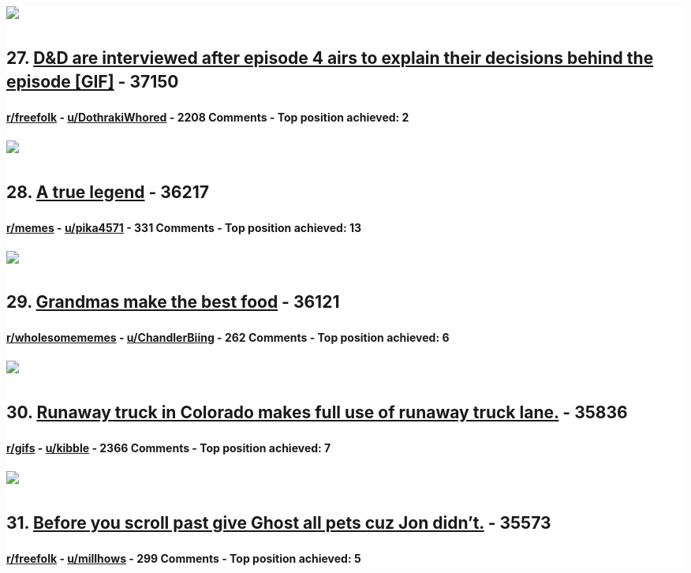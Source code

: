 <a href="https://i.redd.it/6kf2ub2zltw21.gif"><img src="https://b.thumbs.redditmedia.com/9A1T5I3P2--Sdi07Y8o_aZF2JcHkuk0avDDjUL89WyU.jpg"></img></a>

## 27. [D&amp;D are interviewed after episode 4 airs to explain their decisions behind the episode [GIF]](http://reddit.com/r/freefolk/comments/blqsdn/dd_are_interviewed_after_episode_4_airs_to/) - 37150
#### [r/freefolk](http://reddit.com/r/freefolk) - [u/DothrakiWhored](http://reddit.com/u/DothrakiWhored) - 2208 Comments - Top position achieved: 2

<a href="https://gfycat.com/nastymarriedamericanbobtail"><img src="https://b.thumbs.redditmedia.com/hztnRy-aQKbOwZ9XSu_6xr3-OslKq_RpUK2B8QrA2Ac.jpg"></img></a>

## 28. [A true legend](http://reddit.com/r/memes/comments/blvv3g/a_true_legend/) - 36217
#### [r/memes](http://reddit.com/r/memes) - [u/pika4571](http://reddit.com/u/pika4571) - 331 Comments - Top position achieved: 13

<a href="https://i.redd.it/bssue8bdouw21.jpg"><img src="https://b.thumbs.redditmedia.com/9OTe3_23z0Bxm4L1Qho62ly3YgK3T8Dz12n7pjSvDvw.jpg"></img></a>

## 29. [Grandmas make the best food](http://reddit.com/r/wholesomememes/comments/blt8nd/grandmas_make_the_best_food/) - 36121
#### [r/wholesomememes](http://reddit.com/r/wholesomememes) - [u/ChandlerBiing](http://reddit.com/u/ChandlerBiing) - 262 Comments - Top position achieved: 6

<a href="https://i.redd.it/ijl2rhqkmtw21.jpg"><img src="https://b.thumbs.redditmedia.com/PD3BIX6jccK6T7CT2mqLuSQL5jl6qeY7G-gEsvgTm3o.jpg"></img></a>

## 30. [Runaway truck in Colorado makes full use of runaway truck lane.](http://reddit.com/r/gifs/comments/blt6l3/runaway_truck_in_colorado_makes_full_use_of/) - 35836
#### [r/gifs](http://reddit.com/r/gifs) - [u/kibble](http://reddit.com/u/kibble) - 2366 Comments - Top position achieved: 7

<a href="https://i.imgur.com/ZGrRJ2O.gifv"><img src="https://b.thumbs.redditmedia.com/19wqXv02sW4Rxobh9E_UeUFZc5unmLoV_XYxEPHncnk.jpg"></img></a>

## 31. [Before you scroll past give Ghost all pets cuz Jon didn’t.](http://reddit.com/r/freefolk/comments/blkcwq/before_you_scroll_past_give_ghost_all_pets_cuz/) - 35573
#### [r/freefolk](http://reddit.com/r/freefolk) - [u/millhows](http://reddit.com/u/millhows) - 299 Comments - Top position achieved: 5
